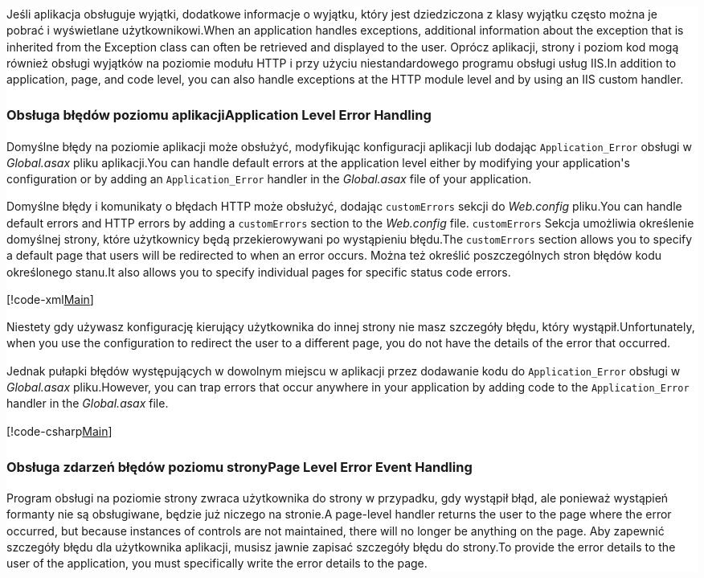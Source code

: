 <span data-ttu-id="9b37a-144">Jeśli aplikacja obsługuje wyjątki, dodatkowe informacje o wyjątku, który jest dziedziczona z klasy wyjątku często można je pobrać i wyświetlane użytkownikowi.</span><span class="sxs-lookup"><span data-stu-id="9b37a-144">When an application handles exceptions, additional information about the exception that is inherited from the Exception class can often be retrieved and displayed to the user.</span></span> <span data-ttu-id="9b37a-145">Oprócz aplikacji, strony i poziom kod mogą również obsługi wyjątków na poziomie modułu HTTP i przy użyciu niestandardowego programu obsługi usług IIS.</span><span class="sxs-lookup"><span data-stu-id="9b37a-145">In addition to application, page, and code level, you can also handle exceptions at the HTTP module level and by using an IIS custom handler.</span></span>

### <a name="application-level-error-handling"></a><span data-ttu-id="9b37a-146">Obsługa błędów poziomu aplikacji</span><span class="sxs-lookup"><span data-stu-id="9b37a-146">Application Level Error Handling</span></span>

<span data-ttu-id="9b37a-147">Domyślne błędy na poziomie aplikacji może obsłużyć, modyfikując konfiguracji aplikacji lub dodając `Application_Error` obsługi w *Global.asax* pliku aplikacji.</span><span class="sxs-lookup"><span data-stu-id="9b37a-147">You can handle default errors at the application level either by modifying your application's configuration or by adding an `Application_Error` handler in the *Global.asax* file of your application.</span></span>

<span data-ttu-id="9b37a-148">Domyślne błędy i komunikaty o błędach HTTP może obsłużyć, dodając `customErrors` sekcji do *Web.config* pliku.</span><span class="sxs-lookup"><span data-stu-id="9b37a-148">You can handle default errors and HTTP errors by adding a `customErrors` section to the *Web.config* file.</span></span> <span data-ttu-id="9b37a-149">`customErrors` Sekcja umożliwia określenie domyślnej strony, które użytkownicy będą przekierowywani po wystąpieniu błędu.</span><span class="sxs-lookup"><span data-stu-id="9b37a-149">The `customErrors` section allows you to specify a default page that users will be redirected to when an error occurs.</span></span> <span data-ttu-id="9b37a-150">Można też określić poszczególnych stron błędów kodu określonego stanu.</span><span class="sxs-lookup"><span data-stu-id="9b37a-150">It also allows you to specify individual pages for specific status code errors.</span></span>

[!code-xml[Main](aspnet-error-handling/samples/sample1.xml?highlight=3-5)]

<span data-ttu-id="9b37a-151">Niestety gdy używasz konfigurację kierujący użytkownika do innej strony nie masz szczegóły błędu, który wystąpił.</span><span class="sxs-lookup"><span data-stu-id="9b37a-151">Unfortunately, when you use the configuration to redirect the user to a different page, you do not have the details of the error that occurred.</span></span>

<span data-ttu-id="9b37a-152">Jednak pułapki błędów występujących w dowolnym miejscu w aplikacji przez dodawanie kodu do `Application_Error` obsługi w *Global.asax* pliku.</span><span class="sxs-lookup"><span data-stu-id="9b37a-152">However, you can trap errors that occur anywhere in your application by adding code to the `Application_Error` handler in the *Global.asax* file.</span></span>

[!code-csharp[Main](aspnet-error-handling/samples/sample2.cs)]

### <a name="page-level-error-event-handling"></a><span data-ttu-id="9b37a-153">Obsługa zdarzeń błędów poziomu strony</span><span class="sxs-lookup"><span data-stu-id="9b37a-153">Page Level Error Event Handling</span></span>

<span data-ttu-id="9b37a-154">Program obsługi na poziomie strony zwraca użytkownika do strony w przypadku, gdy wystąpił błąd, ale ponieważ wystąpień formanty nie są obsługiwane, będzie już niczego na stronie.</span><span class="sxs-lookup"><span data-stu-id="9b37a-154">A page-level handler returns the user to the page where the error occurred, but because instances of controls are not maintained, there will no longer be anything on the page.</span></span> <span data-ttu-id="9b37a-155">Aby zapewnić szczegóły błędu dla użytkownika aplikacji, musisz jawnie zapisać szczegóły błędu do strony.</span><span class="sxs-lookup"><span data-stu-id="9b37a-155">To provide the error details to the user of the application, you must specifically write the error details to the page.</span></span>
